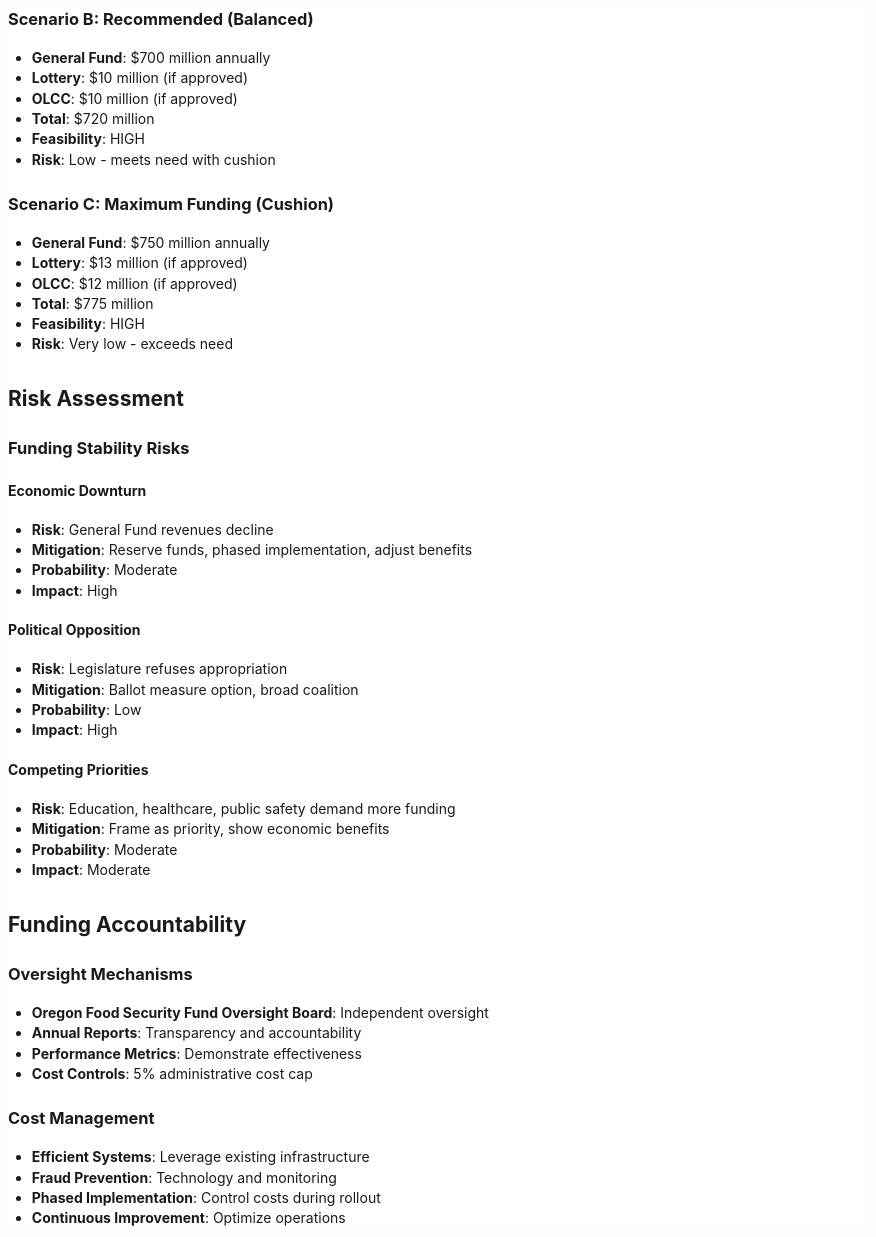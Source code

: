 ### Scenario B: Recommended (Balanced)
- **General Fund**: $700 million annually
- **Lottery**: $10 million (if approved)
- **OLCC**: $10 million (if approved)
- **Total**: $720 million
- **Feasibility**: HIGH
- **Risk**: Low - meets need with cushion

### Scenario C: Maximum Funding (Cushion)
- **General Fund**: $750 million annually
- **Lottery**: $13 million (if approved)
- **OLCC**: $12 million (if approved)
- **Total**: $775 million
- **Feasibility**: HIGH
- **Risk**: Very low - exceeds need

## Risk Assessment

### Funding Stability Risks

#### Economic Downturn
- **Risk**: General Fund revenues decline
- **Mitigation**: Reserve funds, phased implementation, adjust benefits
- **Probability**: Moderate
- **Impact**: High

#### Political Opposition
- **Risk**: Legislature refuses appropriation
- **Mitigation**: Ballot measure option, broad coalition
- **Probability**: Low
- **Impact**: High

#### Competing Priorities
- **Risk**: Education, healthcare, public safety demand more funding
- **Mitigation**: Frame as priority, show economic benefits
- **Probability**: Moderate
- **Impact**: Moderate

## Funding Accountability

### Oversight Mechanisms
- **Oregon Food Security Fund Oversight Board**: Independent oversight
- **Annual Reports**: Transparency and accountability
- **Performance Metrics**: Demonstrate effectiveness
- **Cost Controls**: 5% administrative cost cap

### Cost Management
- **Efficient Systems**: Leverage existing infrastructure
- **Fraud Prevention**: Technology and monitoring
- **Phased Implementation**: Control costs during rollout
- **Continuous Improvement**: Optimize operations
